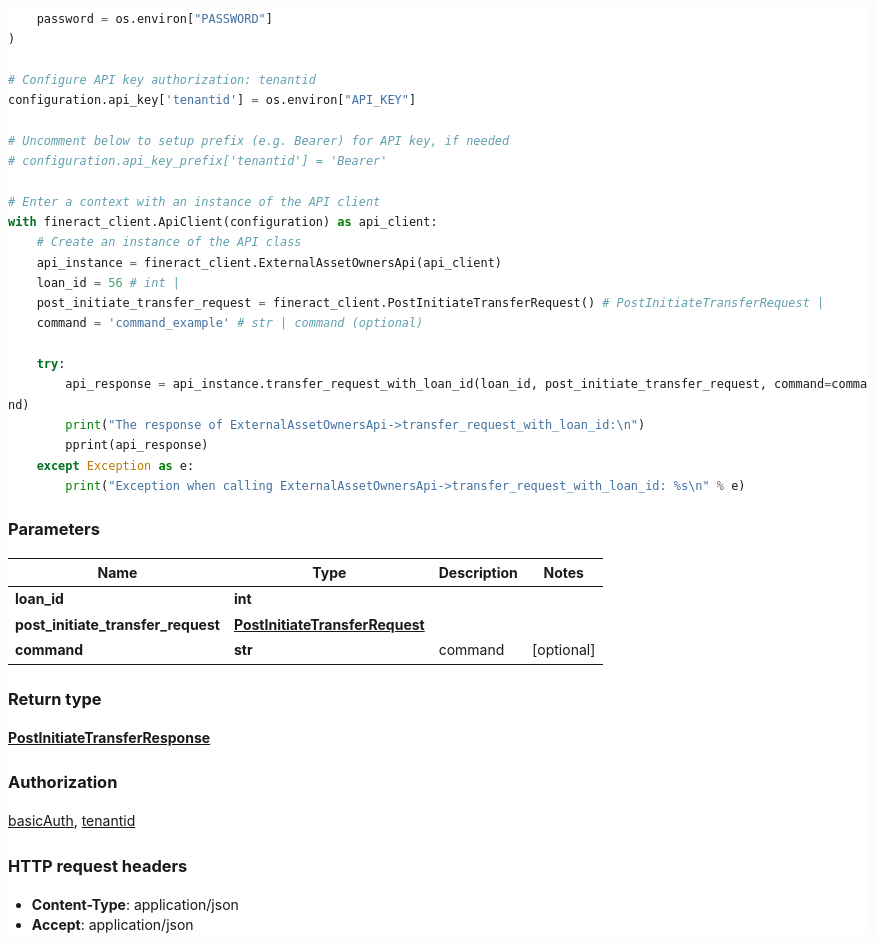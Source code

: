 ```python
    password = os.environ["PASSWORD"]
)

# Configure API key authorization: tenantid
configuration.api_key['tenantid'] = os.environ["API_KEY"]

# Uncomment below to setup prefix (e.g. Bearer) for API key, if needed
# configuration.api_key_prefix['tenantid'] = 'Bearer'

# Enter a context with an instance of the API client
with fineract_client.ApiClient(configuration) as api_client:
    # Create an instance of the API class
    api_instance = fineract_client.ExternalAssetOwnersApi(api_client)
    loan_id = 56 # int | 
    post_initiate_transfer_request = fineract_client.PostInitiateTransferRequest() # PostInitiateTransferRequest | 
    command = 'command_example' # str | command (optional)

    try:
        api_response = api_instance.transfer_request_with_loan_id(loan_id, post_initiate_transfer_request, command=command)
        print("The response of ExternalAssetOwnersApi->transfer_request_with_loan_id:\n")
        pprint(api_response)
    except Exception as e:
        print("Exception when calling ExternalAssetOwnersApi->transfer_request_with_loan_id: %s\n" % e)
```



### Parameters


Name | Type | Description  | Notes
------------- | ------------- | ------------- | -------------
 **loan_id** | **int**|  | 
 **post_initiate_transfer_request** | [**PostInitiateTransferRequest**](PostInitiateTransferRequest.md)|  | 
 **command** | **str**| command | [optional] 

### Return type

[**PostInitiateTransferResponse**](PostInitiateTransferResponse.md)

### Authorization

[basicAuth](../README.md#basicAuth), [tenantid](../README.md#tenantid)

### HTTP request headers

 - **Content-Type**: application/json
 - **Accept**: application/json
